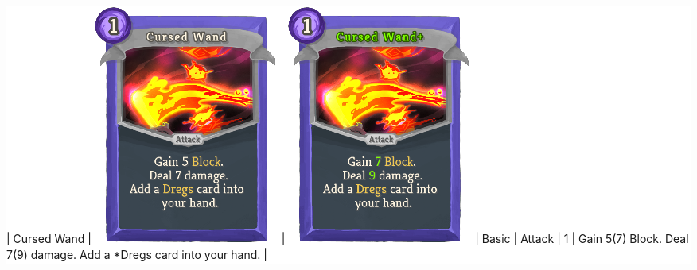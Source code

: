 | Cursed Wand | ![](small-card-images/CursedWand.png) | ![](small-card-images/CursedWandPlus.png) | Basic | Attack | 1 | Gain 5(7) Block. Deal 7(9) damage. Add a *Dregs card into your hand. |